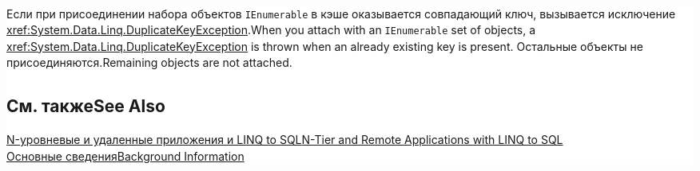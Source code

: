  <span data-ttu-id="e7bff-194">Если при присоединении набора объектов `IEnumerable` в кэше оказывается совпадающий ключ, вызывается исключение <xref:System.Data.Linq.DuplicateKeyException>.</span><span class="sxs-lookup"><span data-stu-id="e7bff-194">When you attach with an `IEnumerable` set of objects, a <xref:System.Data.Linq.DuplicateKeyException> is thrown when an already existing key is present.</span></span> <span data-ttu-id="e7bff-195">Остальные объекты не присоединяются.</span><span class="sxs-lookup"><span data-stu-id="e7bff-195">Remaining objects are not attached.</span></span>  
  
## <a name="see-also"></a><span data-ttu-id="e7bff-196">См. также</span><span class="sxs-lookup"><span data-stu-id="e7bff-196">See Also</span></span>  
 [<span data-ttu-id="e7bff-197">N-уровневые и удаленные приложения и LINQ to SQL</span><span class="sxs-lookup"><span data-stu-id="e7bff-197">N-Tier and Remote Applications with LINQ to SQL</span></span>](../../../../../../docs/framework/data/adonet/sql/linq/n-tier-and-remote-applications-with-linq-to-sql.md)  
 [<span data-ttu-id="e7bff-198">Основные сведения</span><span class="sxs-lookup"><span data-stu-id="e7bff-198">Background Information</span></span>](../../../../../../docs/framework/data/adonet/sql/linq/background-information.md)
